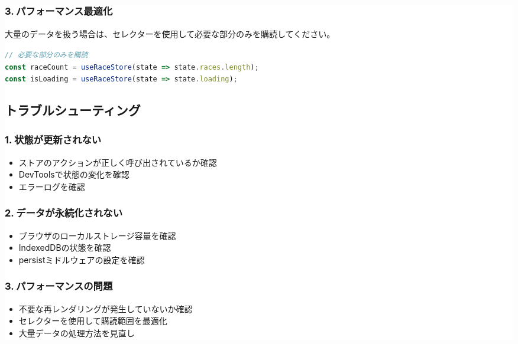 ### 3. パフォーマンス最適化

大量のデータを扱う場合は、セレクターを使用して必要な部分のみを購読してください。

```typescript
// 必要な部分のみを購読
const raceCount = useRaceStore(state => state.races.length);
const isLoading = useRaceStore(state => state.loading);
```

## トラブルシューティング

### 1. 状態が更新されない

- ストアのアクションが正しく呼び出されているか確認
- DevToolsで状態の変化を確認
- エラーログを確認

### 2. データが永続化されない

- ブラウザのローカルストレージ容量を確認
- IndexedDBの状態を確認
- persistミドルウェアの設定を確認

### 3. パフォーマンスの問題

- 不要な再レンダリングが発生していないか確認
- セレクターを使用して購読範囲を最適化
- 大量データの処理方法を見直し
